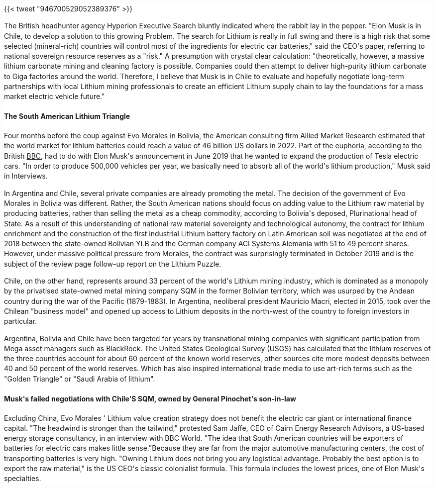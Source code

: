 {{< tweet "946700529052389376" >}}

The British headhunter agency Hyperion Executive Search bluntly indicated where the rabbit lay in the pepper. "Elon Musk is in Chile, to develop a solution to this growing Problem. The search for Lithium is really in full swing and there is a high risk that some selected (mineral-rich) countries will control most of the ingredients for electric car batteries," said the CEO's paper, referring to national sovereign resource reserves as a "risk." A presumption with crystal clear calculation: "theoretically, however, a massive lithium carbonate mining and cleaning factory is possible. Companies could then attempt to deliver high-purity lithium carbonate to Giga factories around the world. Therefore, I believe that Musk is in Chile to evaluate and hopefully negotiate long-term partnerships with local Lithium mining professionals to create an efficient Lithium supply chain to lay the foundations for a mass market electric vehicle future."

#### The South American Lithium Triangle

Four months before the coup against Evo Morales in Bolivia, the American consulting firm Allied Market Research estimated that the world market for lithium batteries could reach a value of 46 billion US dollars in 2022. Part of the euphoria, according to the British [BBC](https://www.bbc.com/mundo/noticias-48666235 "El triángulo del litio: 3 obstáculos que enfrentan Argentina, Bolivia y Chile para escapar de la maldición de los recursos naturales"), had to do with Elon Musk's announcement in June 2019 that he wanted to expand the production of Tesla electric cars. "In order to produce 500,000 vehicles per year, we basically need to absorb all of the world's lithium production," Musk said in Interviews.

In Argentina and Chile, several private companies are already promoting the metal. The decision of the government of Evo Morales in Bolivia was different. Rather, the South American nations should focus on adding value to the Lithium raw material by producing batteries, rather than selling the metal as a cheap commodity, according to Bolivia's deposed, Plurinational head of State. As a result of this understanding of national raw material sovereignty and technological autonomy, the contract for lithium enrichment and the construction of the first industrial Lithium battery factory on Latin American soil was negotiated at the end of 2018 between the state-owned Bolivian YLB and the German company ACI Systems Alemania with 51 to 49 percent shares. However, under massive political pressure from Morales, the contract was surprisingly terminated in October 2019 and is the subject of the review page follow-up report on the Lithium Puzzle.

Chile, on the other hand, represents around 33 percent of the world's Lithium mining industry, which is dominated as a monopoly by the privatised state-owned metal mining company SQM in the former Bolivian territory, which was usurped by the Andean country during the war of the Pacific (1879-1883). In Argentina, neoliberal president Mauricio Macri, elected in 2015, took over the Chilean "business model" and opened up access to Lithium deposits in the north-west of the country to foreign investors in particular.

Argentina, Bolivia and Chile have been targeted for years by transnational mining companies with significant participation from Mega asset managers such as BlackRock. The United States Geological Survey (USGS) has calculated that the lithium reserves of the three countries account for about 60 percent of the known world reserves, other sources cite more modest deposits between 40 and 50 percent of the world reserves. Which has also inspired international trade media to use art-rich terms such as the "Golden Triangle" or "Saudi Arabia of lithium".

#### Musk's failed negotiations with Chile'S SQM, owned by General Pinochet's son-in-law

Excluding China, Evo Morales ' Lithium value creation strategy does not benefit the electric car giant or international finance capital. "The headwind is stronger than the tailwind," protested Sam Jaffe, CEO of Cairn Energy Research Advisors, a US-based energy storage consultancy, in an interview with BBC World. "The idea that South American countries will be exporters of batteries for electric cars makes little sense."Because they are far from the major automotive manufacturing centers, the cost of transporting batteries is very high. "Owning Lithium does not bring you any logistical advantage. Probably the best option is to export the raw material," is the US CEO's classic colonialist formula. This formula includes the lowest prices, one of Elon Musk's specialties.
